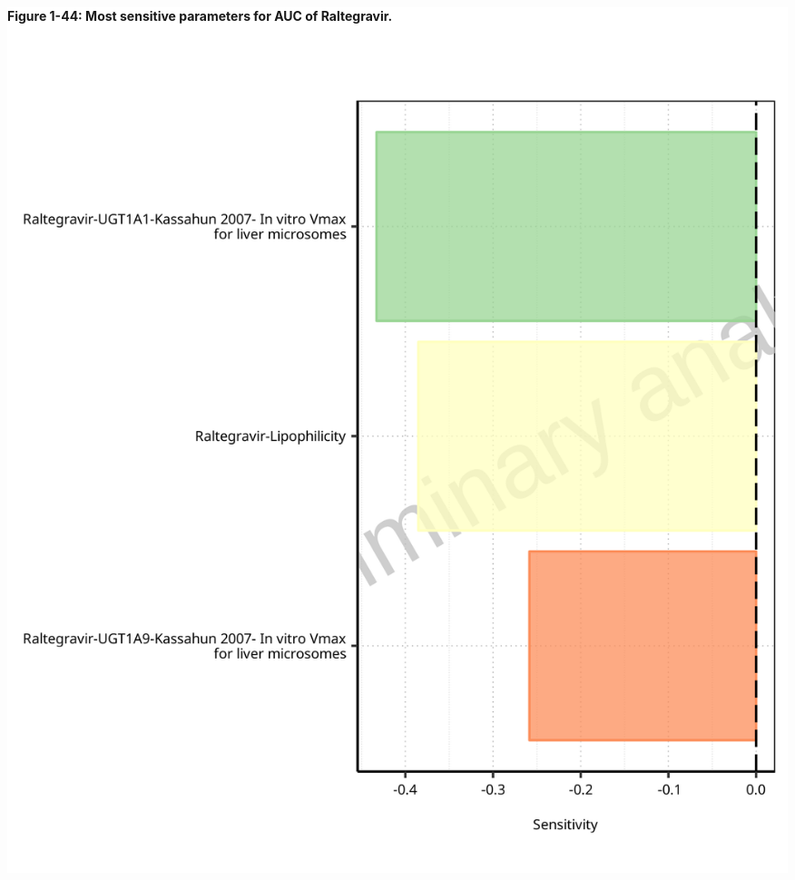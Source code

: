 

**Figure 1-44: Most sensitive parameters for AUC of Raltegravir.**


<br>
<br>


<a id="figure-1-45"></a>

![](Sensitivity/Filmcoated_tablet_400mg_sd-5_sensitivity_AUC_inf.png)
